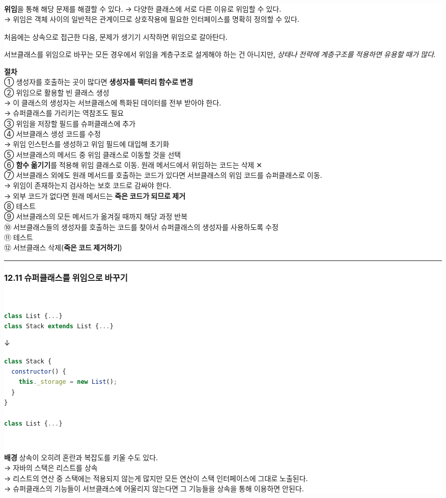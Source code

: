 **위임**을 통해 해당 문제를 해결할 수 있다.
→ 다양한 클래스에 서로 다른 이유로 위임할 수 있다.  
→ 위임은 객체 사이의 일반적은 관계이므로 상호작용에 필요한 인터페이스를 명확히 정의할 수 있다.

처음에는 상속으로 접근한 다음, 문제가 생기기 시작하면 위임으로 갈아탄다.

서브클래스를 위임으로 바꾸는 모든 경우에서 위임을 계층구조로 설게해야 하는 건 아니지만,
_상태나 전략에 계층구조를 적용하면 유용할 때가 많다._

**절차**  
① 생성자를 호출하는 곳이 많다면 **생성자를 팩터리 함수로 변경**  
② 위임으로 활용할 빈 클래스 생성  
→ 이 클래스의 생성자는 서브클래스에 특화된 데이터를 전부 받아야 한다.  
→ 슈퍼클래스를 가리키는 역참조도 필요  
③ 위임을 저장할 필드를 슈퍼클래스에 추가  
④ 서브클래스 생성 코드를 수정  
→ 위임 인스턴스를 생성하고 위임 필드에 대입해 초기화  
⑤ 서브클래스의 메서드 중 위임 클래스로 이동할 것을 선택  
⑥ **함수 옮기기**를 적용해 위임 클래스로 이동. 원래 메서드에서 위임하는 코드는 삭제 ✕  
⑦ 서브클래스 외에도 원래 메서드를 호출하는 코드가 있다면 서브클래스의 위임 코드를 슈퍼클래스로 이동.  
→ 위임이 존재하는지 검사하는 보호 코드로 감싸야 한다.  
→ 외부 코드가 없다면 원래 메서드는 **죽은 코드가 되므로 제거**  
⑧ 테스트  
⑨ 서브클래스의 모든 메서드가 옮겨질 때까지 해당 과정 반복  
⑩ 서브클래스들의 생성자를 호출하는 코드를 찾아서 슈퍼클래스의 생성자를 사용하도록 수정  
⑪ 테스트  
⑫ 서브클래스 삭제(**죽은 코드 제거하기**)

---

### 12.11 슈퍼클래스를 위임으로 바꾸기

<br />

```javascript
class List {...}
class Stack extends List {...}
```

↓

```javascript
class Stack {
  constructor() {
    this._storage = new List();
  }
}

class List {...}
```

<br />

**배경**
상속이 오히려 혼란과 복잡도를 키울 수도 있다.  
→ 자바의 스택은 리스트를 상속  
→ 리스트의 연산 중 스택에는 적용되지 않는게 많지만 모든 연산이 스택 인터페이스에 그대로 노출된다.  
→ 슈퍼클래스의 기능들이 서브클래스에 어울리지 않는다면 그 기능들을 상속을 통해 이용하면 안된다.
